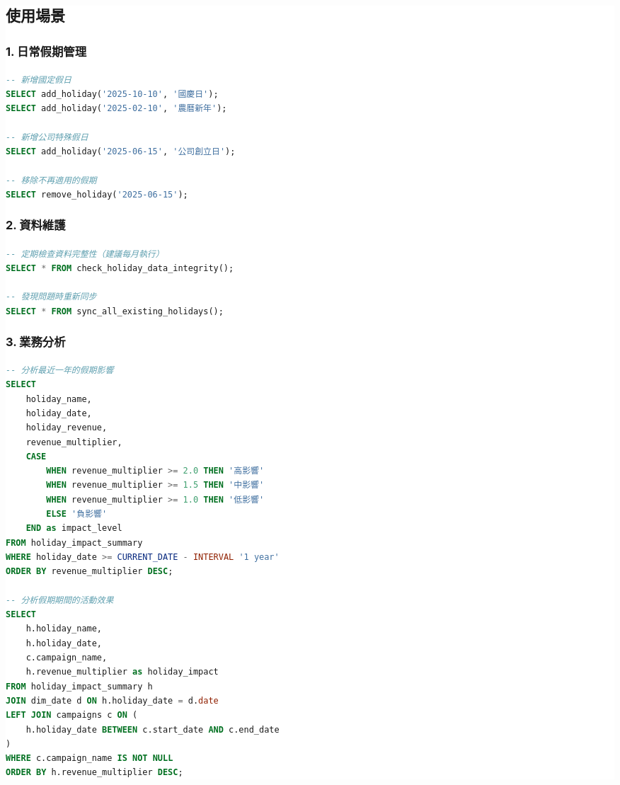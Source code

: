 ## 使用場景

### **1. 日常假期管理**

```sql
-- 新增國定假日
SELECT add_holiday('2025-10-10', '國慶日');
SELECT add_holiday('2025-02-10', '農曆新年');

-- 新增公司特殊假日
SELECT add_holiday('2025-06-15', '公司創立日');

-- 移除不再適用的假期
SELECT remove_holiday('2025-06-15');
```

### **2. 資料維護**

```sql
-- 定期檢查資料完整性（建議每月執行）
SELECT * FROM check_holiday_data_integrity();

-- 發現問題時重新同步
SELECT * FROM sync_all_existing_holidays();
```

### **3. 業務分析**

```sql
-- 分析最近一年的假期影響
SELECT 
    holiday_name,
    holiday_date,
    holiday_revenue,
    revenue_multiplier,
    CASE 
        WHEN revenue_multiplier >= 2.0 THEN '高影響'
        WHEN revenue_multiplier >= 1.5 THEN '中影響'  
        WHEN revenue_multiplier >= 1.0 THEN '低影響'
        ELSE '負影響'
    END as impact_level
FROM holiday_impact_summary
WHERE holiday_date >= CURRENT_DATE - INTERVAL '1 year'
ORDER BY revenue_multiplier DESC;

-- 分析假期期間的活動效果
SELECT 
    h.holiday_name,
    h.holiday_date,
    c.campaign_name,
    h.revenue_multiplier as holiday_impact
FROM holiday_impact_summary h
JOIN dim_date d ON h.holiday_date = d.date
LEFT JOIN campaigns c ON (
    h.holiday_date BETWEEN c.start_date AND c.end_date
)
WHERE c.campaign_name IS NOT NULL
ORDER BY h.revenue_multiplier DESC;
```
